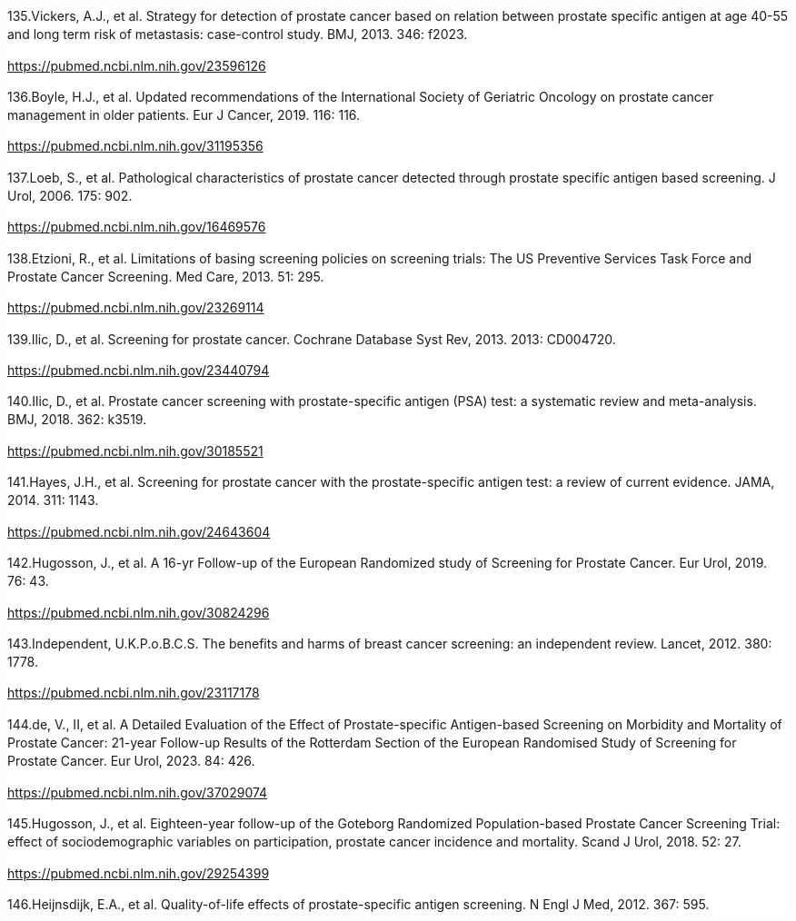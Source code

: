 135.Vickers, A.J., et al. Strategy for detection of prostate cancer based on relation between prostate specific antigen at age 40-55 and long term risk of metastasis: case-control study. BMJ, 2013. 346: f2023.

https://pubmed.ncbi.nlm.nih.gov/23596126

136.Boyle, H.J., et al. Updated recommendations of the International Society of Geriatric Oncology on prostate cancer management in older patients. Eur J Cancer, 2019. 116: 116.

https://pubmed.ncbi.nlm.nih.gov/31195356

137.Loeb, S., et al. Pathological characteristics of prostate cancer detected through prostate specific antigen based screening. J Urol, 2006. 175: 902.

https://pubmed.ncbi.nlm.nih.gov/16469576

138.Etzioni, R., et al. Limitations of basing screening policies on screening trials: The US Preventive Services Task Force and Prostate Cancer Screening. Med Care, 2013. 51: 295.

https://pubmed.ncbi.nlm.nih.gov/23269114

139.Ilic, D., et al. Screening for prostate cancer. Cochrane Database Syst Rev, 2013. 2013: CD004720.

https://pubmed.ncbi.nlm.nih.gov/23440794

140.Ilic, D., et al. Prostate cancer screening with prostate-specific antigen (PSA) test: a systematic review and meta-analysis. BMJ, 2018. 362: k3519.

https://pubmed.ncbi.nlm.nih.gov/30185521

141.Hayes, J.H., et al. Screening for prostate cancer with the prostate-specific antigen test: a review of current evidence. JAMA, 2014. 311: 1143.

https://pubmed.ncbi.nlm.nih.gov/24643604

142.Hugosson, J., et al. A 16-yr Follow-up of the European Randomized study of Screening for Prostate Cancer. Eur Urol, 2019. 76: 43.

https://pubmed.ncbi.nlm.nih.gov/30824296

143.Independent, U.K.P.o.B.C.S. The benefits and harms of breast cancer screening: an independent review. Lancet, 2012. 380: 1778.

https://pubmed.ncbi.nlm.nih.gov/23117178

144.de, V., II, et al. A Detailed Evaluation of the Effect of Prostate-specific Antigen-based Screening on Morbidity and Mortality of Prostate Cancer: 21-year Follow-up Results of the Rotterdam Section of the European Randomised Study of Screening for Prostate Cancer. Eur Urol, 2023. 84: 426.

https://pubmed.ncbi.nlm.nih.gov/37029074

145.Hugosson, J., et al. Eighteen-year follow-up of the Goteborg Randomized Population-based Prostate Cancer Screening Trial: effect of sociodemographic variables on participation, prostate cancer incidence and mortality. Scand J Urol, 2018. 52: 27.

https://pubmed.ncbi.nlm.nih.gov/29254399

146.Heijnsdijk, E.A., et al. Quality-of-life effects of prostate-specific antigen screening. N Engl J Med, 2012. 367: 595.
